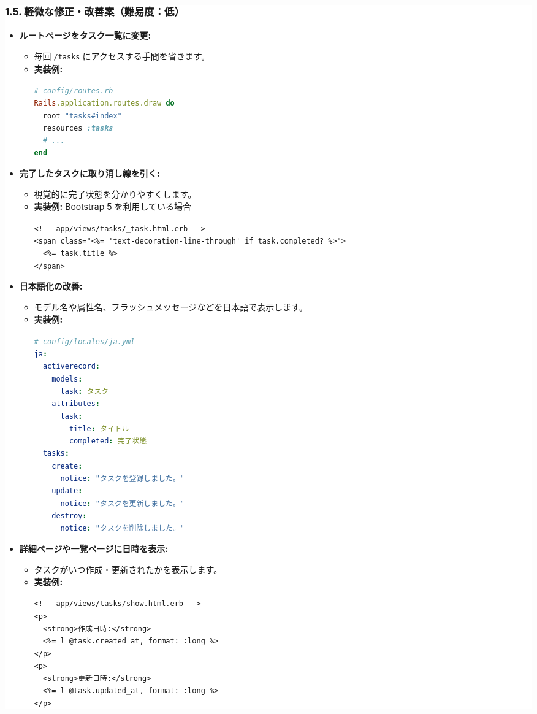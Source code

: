### 1.5. 軽微な修正・改善案（難易度：低）

*   **ルートページをタスク一覧に変更:**
    *   毎回 `/tasks` にアクセスする手間を省きます。
    *   **実装例:**
        ```ruby
        # config/routes.rb
        Rails.application.routes.draw do
          root "tasks#index"
          resources :tasks
          # ...
        end
        ```

*   **完了したタスクに取り消し線を引く:**
    *   視覚的に完了状態を分かりやすくします。
    *   **実装例:** Bootstrap 5 を利用している場合
        ```erb
        <!-- app/views/tasks/_task.html.erb -->
        <span class="<%= 'text-decoration-line-through' if task.completed? %>">
          <%= task.title %>
        </span>
        ```

*   **日本語化の改善:**
    *   モデル名や属性名、フラッシュメッセージなどを日本語で表示します。
    *   **実装例:**
        ```yaml
        # config/locales/ja.yml
        ja:
          activerecord:
            models:
              task: タスク
            attributes:
              task:
                title: タイトル
                completed: 完了状態
          tasks:
            create:
              notice: "タスクを登録しました。"
            update:
              notice: "タスクを更新しました。"
            destroy:
              notice: "タスクを削除しました。"
        ```

*   **詳細ページや一覧ページに日時を表示:**
    *   タスクがいつ作成・更新されたかを表示します。
    *   **実装例:**
        ```erb
        <!-- app/views/tasks/show.html.erb -->
        <p>
          <strong>作成日時:</strong>
          <%= l @task.created_at, format: :long %>
        </p>
        <p>
          <strong>更新日時:</strong>
          <%= l @task.updated_at, format: :long %>
        </p>
        ```